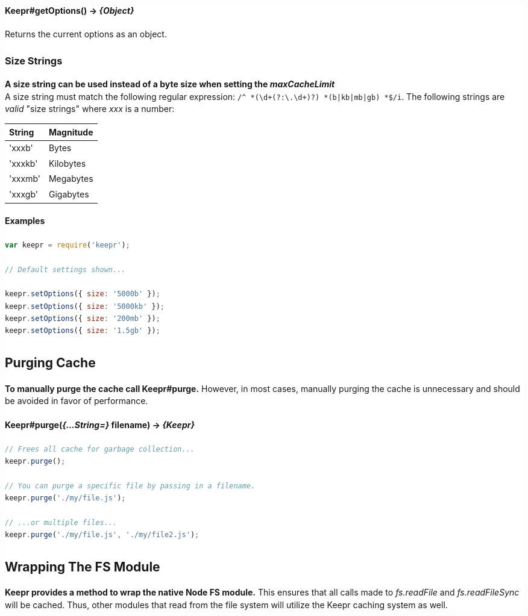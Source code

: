 
#### Keepr#getOptions() → *{Object}*
Returns the current options as an object.

### Size Strings    
**A size string can be used instead of a byte size when setting the *maxCacheLimit***     
A size string must match the following regular expression: ``/^ *(\d+(?:\.\d+)?) *(b|kb|mb|gb) *$/i``.
The following strings are *valid* "size strings" where *xxx* is a number:

| String   | Magnitude  |
| :------- | :--------- |
| 'xxxb'   | Bytes      |
| 'xxxkb'  | Kilobytes  |
| 'xxxmb'  | Megabytes  |
| 'xxxgb'  | Gigabytes  |

#### Examples
```js
var keepr = require('keepr');

// Default settings shown...

keepr.setOptions({ size: '5000b' });
keepr.setOptions({ size: '5000kb' });
keepr.setOptions({ size: '200mb' });
keepr.setOptions({ size: '1.5gb' });
```

## Purging Cache
**To manually purge the cache call Keepr#purge.**
However, in most cases, manually purging the cache is unnecessary and should be avoided in favor of performance.

#### Keepr#purge(*{...String=}* **filename**) → *{Keepr}*

```js
// Frees all cache for garbage collection...
keepr.purge();

// You can purge a specific file by passing in a filename.
keepr.purge('./my/file.js');

// ...or multiple files...
keepr.purge('./my/file.js', './my/file2.js');
```

## Wrapping The FS Module
**Keepr provides a method to wrap the native Node FS module.**
This ensures that all calls made to *fs.readFile* and *fs.readFileSync* will be cached. Thus, other modules that read from the file system will utilize the Keepr caching system as well.
